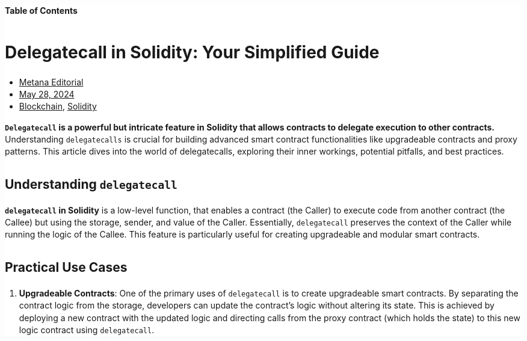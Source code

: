 


 
#### Table of Contents





 







Delegatecall in Solidity: Your Simplified Guide
===============================================

 



 * [Metana Editorial](https://metana.io/blog/author/editorial/)
* [May 28, 2024](https://metana.io/blog/2024/05/28/)
* [Blockchain](https://metana.io/blog/category/blockchain/), [Solidity](https://metana.io/blog/category/solidity/)














**`Delegatecall` is a powerful but intricate feature in Solidity that allows contracts to delegate execution to other contracts.** Understanding `delegatecalls` is crucial for building advanced smart contract functionalities like upgradeable contracts and proxy patterns. This article dives into the world of delegatecalls, exploring their inner workings, potential pitfalls, and best practices.


Understanding `delegatecall`
----------------------------


**`delegatecall` in Solidity** is a low-level function, that enables a contract (the Caller) to execute code from another contract (the Callee) but using the storage, sender, and value of the Caller. Essentially, `delegatecall` preserves the context of the Caller while running the logic of the Callee. This feature is particularly useful for creating upgradeable and modular smart contracts.


Practical Use Cases
-------------------


1. **Upgradeable Contracts**: One of the primary uses of `delegatecall` is to create upgradeable smart contracts. By separating the contract logic from the storage, developers can update the contract’s logic without altering its state. This is achieved by deploying a new contract with the updated logic and directing calls from the proxy contract (which holds the state) to this new logic contract using `delegatecall`.



